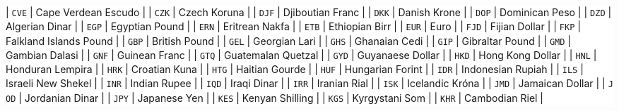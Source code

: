| `CVE` | Cape Verdean Escudo |
| `CZK` | Czech Koruna |
| `DJF` | Djiboutian Franc |
| `DKK` | Danish Krone |
| `DOP` | Dominican Peso |
| `DZD` | Algerian Dinar |
| `EGP` | Egyptian Pound |
| `ERN` | Eritrean Nakfa |
| `ETB` | Ethiopian Birr |
| `EUR` | Euro |
| `FJD` | Fijian Dollar |
| `FKP` | Falkland Islands Pound |
| `GBP` | British Pound |
| `GEL` | Georgian Lari |
| `GHS` | Ghanaian Cedi |
| `GIP` | Gibraltar Pound |
| `GMD` | Gambian Dalasi |
| `GNF` | Guinean Franc |
| `GTQ` | Guatemalan Quetzal |
| `GYD` | Guyanaese Dollar |
| `HKD` | Hong Kong Dollar |
| `HNL` | Honduran Lempira |
| `HRK` | Croatian Kuna |
| `HTG` | Haitian Gourde |
| `HUF` | Hungarian Forint |
| `IDR` | Indonesian Rupiah |
| `ILS` | Israeli New Shekel |
| `INR` | Indian Rupee |
| `IQD` | Iraqi Dinar |
| `IRR` | Iranian Rial |
| `ISK` | Icelandic Króna |
| `JMD` | Jamaican Dollar |
| `JOD` | Jordanian Dinar |
| `JPY` | Japanese Yen |
| `KES` | Kenyan Shilling |
| `KGS` | Kyrgystani Som |
| `KHR` | Cambodian Riel |